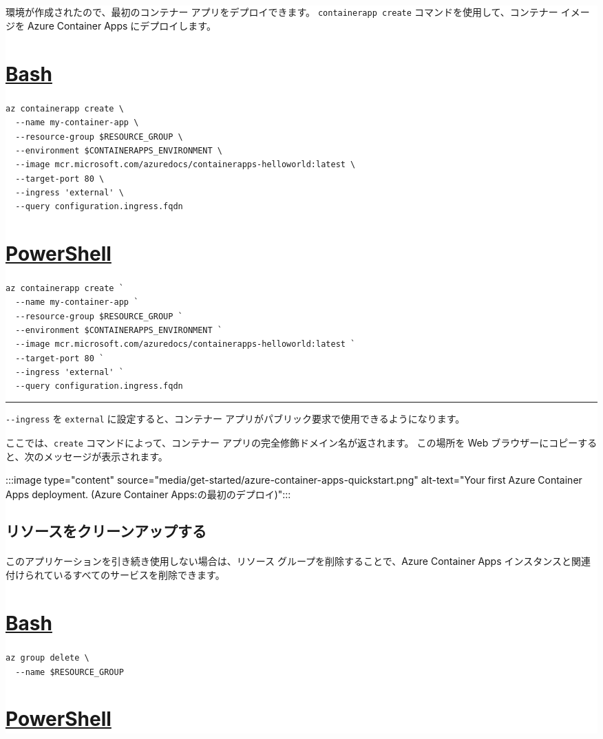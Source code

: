 環境が作成されたので、最初のコンテナー アプリをデプロイできます。 `containerapp create` コマンドを使用して、コンテナー イメージを Azure Container Apps にデプロイします。

# <a name="bash"></a>[Bash](#tab/bash)

```azurecli
az containerapp create \
  --name my-container-app \
  --resource-group $RESOURCE_GROUP \
  --environment $CONTAINERAPPS_ENVIRONMENT \
  --image mcr.microsoft.com/azuredocs/containerapps-helloworld:latest \
  --target-port 80 \
  --ingress 'external' \
  --query configuration.ingress.fqdn
```

# <a name="powershell"></a>[PowerShell](#tab/powershell)

```azurecli
az containerapp create `
  --name my-container-app `
  --resource-group $RESOURCE_GROUP `
  --environment $CONTAINERAPPS_ENVIRONMENT `
  --image mcr.microsoft.com/azuredocs/containerapps-helloworld:latest `
  --target-port 80 `
  --ingress 'external' `
  --query configuration.ingress.fqdn
```

---

`--ingress` を `external` に設定すると、コンテナー アプリがパブリック要求で使用できるようになります。

ここでは、`create` コマンドによって、コンテナー アプリの完全修飾ドメイン名が返されます。 この場所を Web ブラウザーにコピーすると、次のメッセージが表示されます。

:::image type="content" source="media/get-started/azure-container-apps-quickstart.png" alt-text="Your first Azure Container Apps deployment. \(Azure Container Apps:の最初のデプロイ\)":::

## <a name="clean-up-resources"></a>リソースをクリーンアップする

このアプリケーションを引き続き使用しない場合は、リソース グループを削除することで、Azure Container Apps インスタンスと関連付けられているすべてのサービスを削除できます。

# <a name="bash"></a>[Bash](#tab/bash)

```azurecli
az group delete \
  --name $RESOURCE_GROUP
```

# <a name="powershell"></a>[PowerShell](#tab/powershell)
